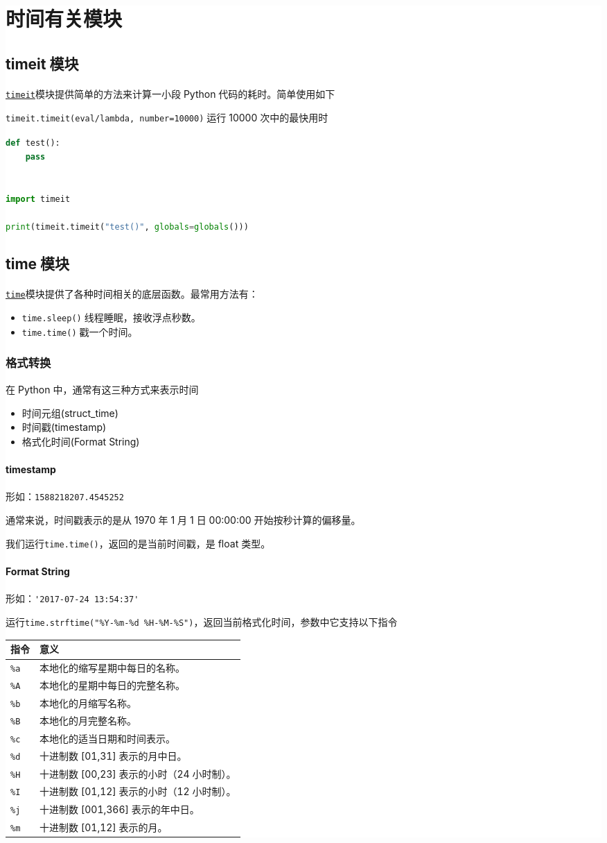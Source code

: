 # 时间有关模块

## timeit 模块

[`timeit`](https://docs.python.org/zh-cn/3/library/timeit.html)模块提供简单的方法来计算一小段 Python 代码的耗时。简单使用如下

`timeit.timeit(eval/lambda, number=10000)` 运行 10000 次中的最快用时

```python
def test():
    pass


import timeit

print(timeit.timeit("test()", globals=globals()))
```

## time 模块

[`time`](https://docs.python.org/zh-cn/3/library/time.html)模块提供了各种时间相关的底层函数。最常用方法有：

- `time.sleep()` 线程睡眠，接收浮点秒数。
- `time.time()` 戳一个时间。

### 格式转换

在 Python 中，通常有这三种方式来表示时间

- 时间元组(struct_time)
- 时间戳(timestamp)
- 格式化时间(Format String)

#### timestamp

形如：`1588218207.4545252`

通常来说，时间戳表示的是从 1970 年 1 月 1 日 00:00:00 开始按秒计算的偏移量。

我们运行`time.time()`，返回的是当前时间戳，是 float 类型。

#### Format String

形如：`'2017-07-24 13:54:37'`

运行`time.strftime("%Y-%m-%d %H-%M-%S")`，返回当前格式化时间，参数中它支持以下指令

| 指令 | 意义                                                                                                                             |
| :--- | :------------------------------------------------------------------------------------------------------------------------------- |
| `%a` | 本地化的缩写星期中每日的名称。                                                                                                   |
| `%A` | 本地化的星期中每日的完整名称。                                                                                                   |
| `%b` | 本地化的月缩写名称。                                                                                                             |
| `%B` | 本地化的月完整名称。                                                                                                             |
| `%c` | 本地化的适当日期和时间表示。                                                                                                     |
| `%d` | 十进制数 [01,31] 表示的月中日。                                                                                                  |
| `%H` | 十进制数 [00,23] 表示的小时（24 小时制）。                                                                                       |
| `%I` | 十进制数 [01,12] 表示的小时（12 小时制）。                                                                                       |
| `%j` | 十进制数 [001,366] 表示的年中日。                                                                                                |
| `%m` | 十进制数 [01,12] 表示的月。                                                                                                      |